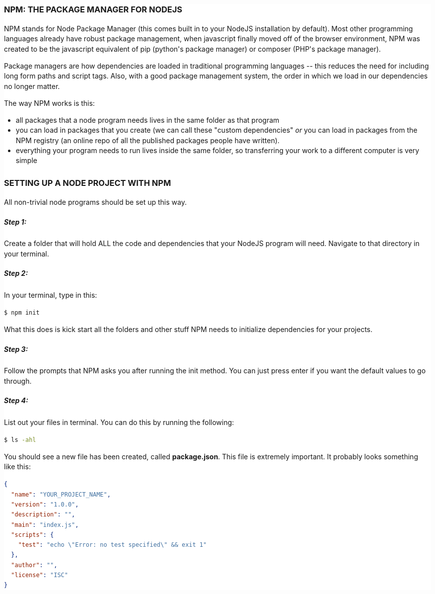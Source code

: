 ### NPM: THE PACKAGE MANAGER FOR NODEJS

NPM stands for Node Package Manager (this comes built in to your NodeJS installation by default). Most other programming languages already have robust package management, when javascript finally moved off of the browser environment, NPM was created to be the javascript equivalent of pip (python's package manager) or composer (PHP's package manager).

Package managers are how dependencies are loaded in traditional programming languages -- this reduces the need for including long form paths and script tags. Also, with a good package management system, the order in which we load in our dependencies no longer matter. 

The way NPM works is this: 
* all packages that a node program needs lives in the same folder as that program
* you can load in packages that you create (we can call these "custom dependencies" _or_ you can load in packages from the NPM registry (an online repo of all the published packages people have written).
* everything your program needs to run lives inside the same folder, so transferring your work to a different computer is very simple

### SETTING UP A NODE PROJECT WITH NPM

All non-trivial node programs should be set up this way.

##### Step 1: 

Create a folder that will hold ALL the code and dependencies that your NodeJS program will need. Navigate to that directory in your terminal.

##### Step 2:
In your terminal, type in this:
```bash
$ npm init
```

What this does is kick start all the folders and other stuff NPM needs to initialize dependencies for your projects.

##### Step 3:

Follow the prompts that NPM asks you after running the init method. You can just press enter if you want the default values to go through.

##### Step 4:

List out your files in terminal. You can do this by running the following:

```bash
$ ls -ahl
```

You should see a new file has been created, called **package.json**. This file is extremely important. It probably looks something like this: 

```json
{
  "name": "YOUR_PROJECT_NAME",
  "version": "1.0.0",
  "description": "",
  "main": "index.js",
  "scripts": {
    "test": "echo \"Error: no test specified\" && exit 1"
  },
  "author": "",
  "license": "ISC"
}
```
